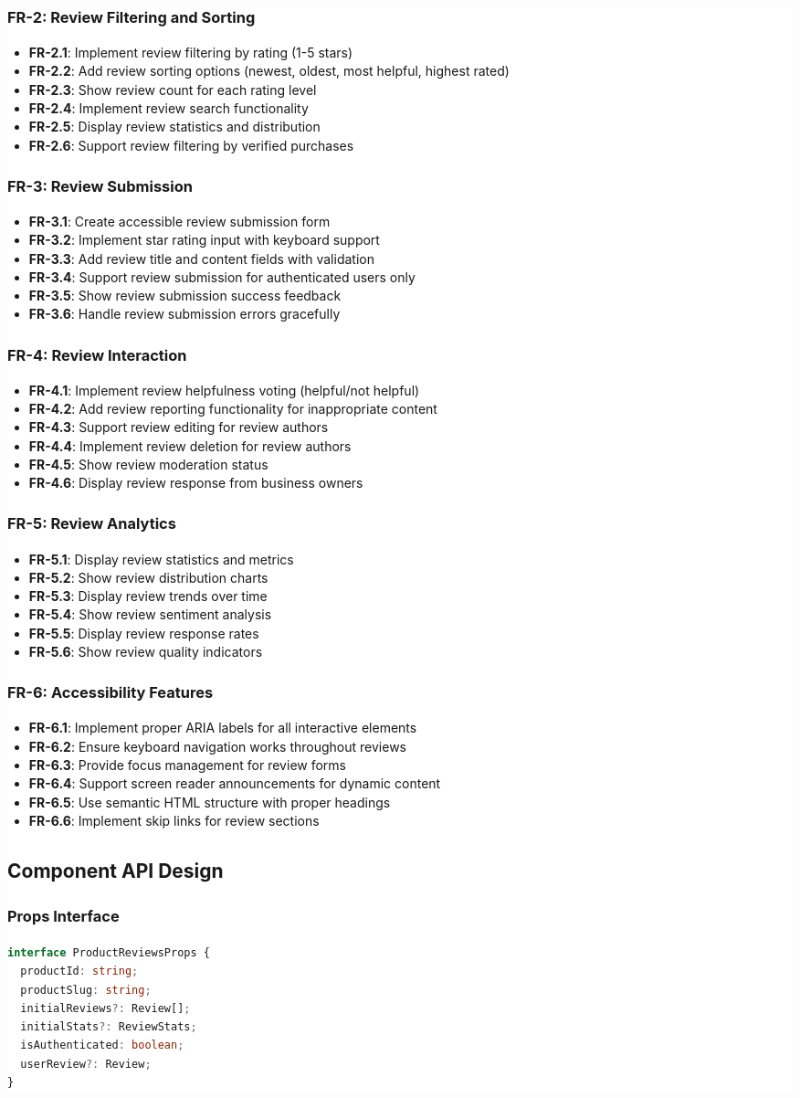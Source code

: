 ### FR-2: Review Filtering and Sorting
- **FR-2.1**: Implement review filtering by rating (1-5 stars)
- **FR-2.2**: Add review sorting options (newest, oldest, most helpful, highest rated)
- **FR-2.3**: Show review count for each rating level
- **FR-2.4**: Implement review search functionality
- **FR-2.5**: Display review statistics and distribution
- **FR-2.6**: Support review filtering by verified purchases

### FR-3: Review Submission
- **FR-3.1**: Create accessible review submission form
- **FR-3.2**: Implement star rating input with keyboard support
- **FR-3.3**: Add review title and content fields with validation
- **FR-3.4**: Support review submission for authenticated users only
- **FR-3.5**: Show review submission success feedback
- **FR-3.6**: Handle review submission errors gracefully

### FR-4: Review Interaction
- **FR-4.1**: Implement review helpfulness voting (helpful/not helpful)
- **FR-4.2**: Add review reporting functionality for inappropriate content
- **FR-4.3**: Support review editing for review authors
- **FR-4.4**: Implement review deletion for review authors
- **FR-4.5**: Show review moderation status
- **FR-4.6**: Display review response from business owners

### FR-5: Review Analytics
- **FR-5.1**: Display review statistics and metrics
- **FR-5.2**: Show review distribution charts
- **FR-5.3**: Display review trends over time
- **FR-5.4**: Show review sentiment analysis
- **FR-5.5**: Display review response rates
- **FR-5.6**: Show review quality indicators

### FR-6: Accessibility Features
- **FR-6.1**: Implement proper ARIA labels for all interactive elements
- **FR-6.2**: Ensure keyboard navigation works throughout reviews
- **FR-6.3**: Provide focus management for review forms
- **FR-6.4**: Support screen reader announcements for dynamic content
- **FR-6.5**: Use semantic HTML structure with proper headings
- **FR-6.6**: Implement skip links for review sections

## Component API Design

### Props Interface
```typescript
interface ProductReviewsProps {
  productId: string;
  productSlug: string;
  initialReviews?: Review[];
  initialStats?: ReviewStats;
  isAuthenticated: boolean;
  userReview?: Review;
}
```
